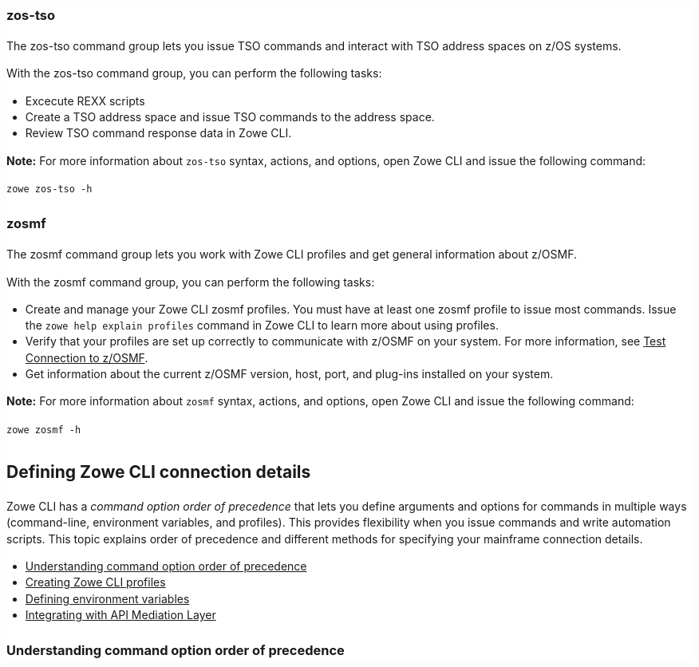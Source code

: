 ### zos-tso

The zos-tso command group lets you issue TSO commands and interact with TSO address spaces on z/OS systems.

With the zos-tso command group, you can perform the following tasks:

- Excecute REXX scripts
- Create a TSO address space and issue TSO commands to the address space.
- Review TSO command response data in Zowe CLI.

**Note:** For more information about `zos-tso` syntax, actions, and options, open Zowe CLI and issue the following
command:
```
zowe zos-tso -h
```
### zosmf

The zosmf command group lets you work with Zowe CLI profiles and get general information about z/OSMF.

With the zosmf command group, you can perform the following tasks:

- Create and manage your Zowe CLI zosmf profiles. You must have at least one zosmf profile to issue most commands. Issue the `zowe help explain profiles` command in Zowe CLI to learn more about using profiles.
- Verify that your profiles are set up correctly to communicate with z/OSMF on your system. For more information, see [Test Connection to z/OSMF](cli-installcli.html#testing-zowe-cli-connection-to-zosmf).
- Get information about the current z/OSMF version, host, port, and plug-ins installed on your system.

**Note:** For more information about `zosmf` syntax, actions, and options, open Zowe CLI and issue the following command:

```
zowe zosmf -h
```

## Defining Zowe CLI connection details

Zowe CLI has a *command option order of precedence* that lets you define arguments and options for commands in multiple ways (command-line, environment variables, and profiles). This provides flexibility when you issue commands and write automation scripts. This topic explains order of precedence and different methods for specifying your mainframe connection details. 

  - [Understanding command option order of precedence](#understanding-command-option-order-of-precedence)
  - [Creating Zowe CLI profiles](#creating-zowe-cli-profiles)
  - [Defining environment variables](#defining-environment-variables)
  - [Integrating with API Mediation Layer](#integrating-with-api-mediation-layer)

### Understanding command option order of precedence
